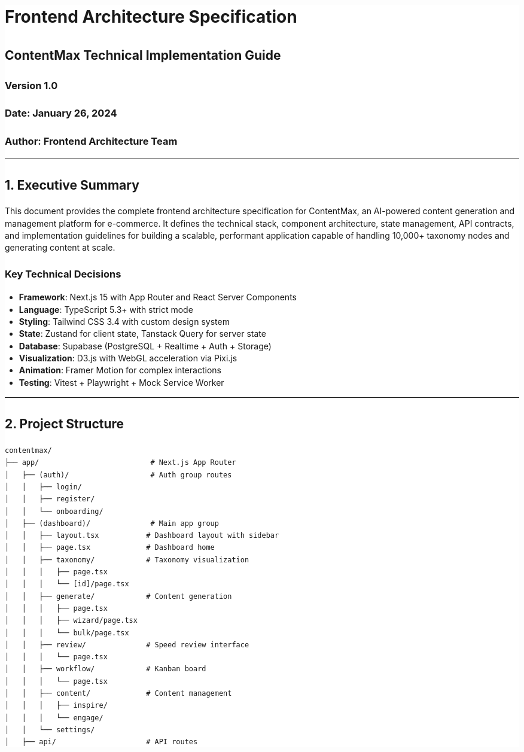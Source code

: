 # Frontend Architecture Specification

## ContentMax Technical Implementation Guide

### Version 1.0

### Date: January 26, 2024

### Author: Frontend Architecture Team

---

## 1. Executive Summary

This document provides the complete frontend architecture specification for ContentMax, an AI-powered content generation and management platform for e-commerce. It defines the technical stack, component architecture, state management, API contracts, and implementation guidelines for building a scalable, performant application capable of handling 10,000+ taxonomy nodes and generating content at scale.

### Key Technical Decisions

- **Framework**: Next.js 15 with App Router and React Server Components
- **Language**: TypeScript 5.3+ with strict mode
- **Styling**: Tailwind CSS 3.4 with custom design system
- **State**: Zustand for client state, Tanstack Query for server state
- **Database**: Supabase (PostgreSQL + Realtime + Auth + Storage)
- **Visualization**: D3.js with WebGL acceleration via Pixi.js
- **Animation**: Framer Motion for complex interactions
- **Testing**: Vitest + Playwright + Mock Service Worker

---

## 2. Project Structure

```
contentmax/
├── app/                          # Next.js App Router
│   ├── (auth)/                   # Auth group routes
│   │   ├── login/
│   │   ├── register/
│   │   └── onboarding/
│   ├── (dashboard)/              # Main app group
│   │   ├── layout.tsx           # Dashboard layout with sidebar
│   │   ├── page.tsx             # Dashboard home
│   │   ├── taxonomy/            # Taxonomy visualization
│   │   │   ├── page.tsx
│   │   │   └── [id]/page.tsx
│   │   ├── generate/            # Content generation
│   │   │   ├── page.tsx
│   │   │   ├── wizard/page.tsx
│   │   │   └── bulk/page.tsx
│   │   ├── review/              # Speed review interface
│   │   │   └── page.tsx
│   │   ├── workflow/            # Kanban board
│   │   │   └── page.tsx
│   │   ├── content/             # Content management
│   │   │   ├── inspire/
│   │   │   └── engage/
│   │   └── settings/
│   ├── api/                     # API routes
```